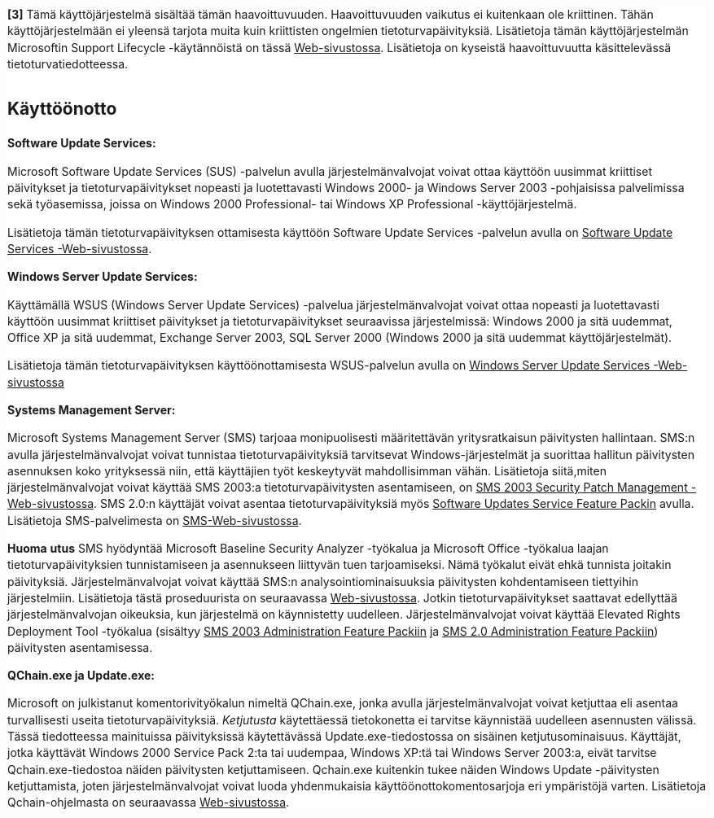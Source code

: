 **\[3\]** Tämä käyttöjärjestelmä sisältää tämän haavoittuvuuden. Haavoittuvuuden vaikutus ei kuitenkaan ole kriittinen. Tähän käyttöjärjestelmään ei yleensä tarjota muita kuin kriittisten ongelmien tietoturvapäivityksiä. Lisätietoja tämän käyttöjärjestelmän Microsoftin Support Lifecycle -käytännöistä on tässä [Web-sivustossa](http://go.microsoft.com/fwlink/?linkid=33327). Lisätietoja on kyseistä haavoittuvuutta käsittelevässä tietoturvatiedotteessa.

## Käyttöönotto

**Software Update Services:**

Microsoft Software Update Services (SUS) -palvelun avulla järjestelmänvalvojat voivat ottaa käyttöön uusimmat kriittiset päivitykset ja tietoturvapäivitykset nopeasti ja luotettavasti Windows 2000- ja Windows Server 2003 -pohjaisissa palvelimissa sekä työasemissa, joissa on Windows 2000 Professional- tai Windows XP Professional -käyttöjärjestelmä.

Lisätietoja tämän tietoturvapäivityksen ottamisesta käyttöön Software Update Services -palvelun avulla on [Software Update Services -Web-sivustossa](http://go.microsoft.com/fwlink/?linkid=21133).

**Windows Server Update Services:**

Käyttämällä WSUS (Windows Server Update Services) -palvelua järjestelmänvalvojat voivat ottaa nopeasti ja luotettavasti käyttöön uusimmat kriittiset päivitykset ja tietoturvapäivitykset seuraavissa järjestelmissä: Windows 2000 ja sitä uudemmat, Office XP ja sitä uudemmat, Exchange Server 2003, SQL Server 2000 (Windows 2000 ja sitä uudemmat käyttöjärjestelmät).

Lisätietoja tämän tietoturvapäivityksen käyttöönottamisesta WSUS-palvelun avulla on [Windows Server Update Services -Web-sivustossa](http://go.microsoft.com/fwlink/?linkid=50120)

**Systems Management Server:**

Microsoft Systems Management Server (SMS) tarjoaa monipuolisesti määritettävän yritysratkaisun päivitysten hallintaan. SMS:n avulla järjestelmänvalvojat voivat tunnistaa tietoturvapäivityksiä tarvitsevat Windows-järjestelmät ja suorittaa hallitun päivitysten asennuksen koko yrityksessä niin, että käyttäjien työt keskeytyvät mahdollisimman vähän. Lisätietoja siitä,miten järjestelmänvalvojat voivat käyttää SMS 2003:a tietoturvapäivitysten asentamiseen, on [SMS 2003 Security Patch Management -Web-sivustossa](http://go.microsoft.com/fwlink/?linkid=22939). SMS 2.0:n käyttäjät voivat asentaa tietoturvapäivityksiä myös [Software Updates Service Feature Packin](http://go.microsoft.com/fwlink/?linkid=33340) avulla. Lisätietoja SMS-palvelimesta on [SMS-Web-sivustossa](http://go.microsoft.com/fwlink/?linkid=21158).

**Huoma** **utus** SMS hyödyntää Microsoft Baseline Security Analyzer -työkalua ja Microsoft Office -työkalua laajan tietoturvapäivityksien tunnistamiseen ja asennukseen liittyvän tuen tarjoamiseksi. Nämä työkalut eivät ehkä tunnista joitakin päivityksiä. Järjestelmänvalvojat voivat käyttää SMS:n analysointiominaisuuksia päivitysten kohdentamiseen tiettyihin järjestelmiin. Lisätietoja tästä proseduurista on seuraavassa [Web-sivustossa](http://go.microsoft.com/fwlink/?linkid=33341). Jotkin tietoturvapäivitykset saattavat edellyttää järjestelmänvalvojan oikeuksia, kun järjestelmä on käynnistetty uudelleen. Järjestelmänvalvojat voivat käyttää Elevated Rights Deployment Tool -työkalua (sisältyy [SMS 2003 Administration Feature Packiin](http://go.microsoft.com/fwlink/?linkid=33387) ja [SMS 2.0 Administration Feature Packiin](http://go.microsoft.com/fwlink/?linkid=21161)) päivitysten asentamisessa.

**QChain.exe ja Update.exe:**

Microsoft on julkistanut komentorivityökalun nimeltä QChain.exe, jonka avulla järjestelmänvalvojat voivat ketjuttaa eli asentaa turvallisesti useita tietoturvapäivityksiä. *Ketjutusta* käytettäessä tietokonetta ei tarvitse käynnistää uudelleen asennusten välissä. Tässä tiedotteessa mainituissa päivityksissä käytettävässä Update.exe-tiedostossa on sisäinen ketjutusominaisuus. Käyttäjät, jotka käyttävät Windows 2000 Service Pack 2:ta tai uudempaa, Windows XP:tä tai Windows Server 2003:a, eivät tarvitse Qchain.exe-tiedostoa näiden päivitysten ketjuttamiseen. Qchain.exe kuitenkin tukee näiden Windows Update -päivitysten ketjuttamista, joten järjestelmänvalvojat voivat luoda yhdenmukaisia käyttöönottokomentosarjoja eri ympäristöjä varten. Lisätietoja Qchain-ohjelmasta on seuraavassa [Web-sivustossa](http://go.microsoft.com/fwlink/?linkid=21156).

